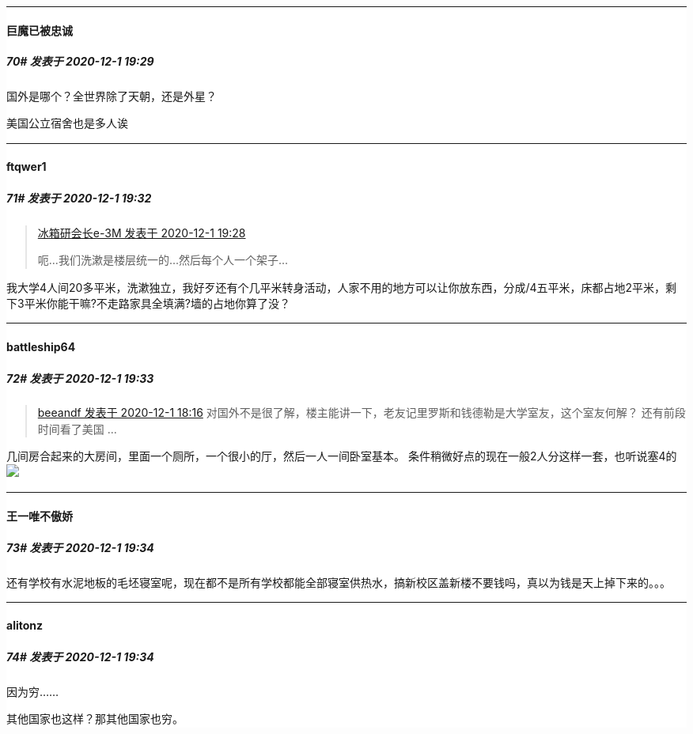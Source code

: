-----

####  巨魔已被忠诚  
##### 70#       发表于 2020-12-1 19:29


国外是哪个？全世界除了天朝，还是外星？

美国公立宿舍也是多人诶


-----

####  ftqwer1  
##### 71#       发表于 2020-12-1 19:32


<blockquote><a href="httphttps://bbs.saraba1st.com/2b/forum.php?mod=redirect&amp;goto=findpost&amp;pid=49579131&amp;ptid=1975221" target="_blank">冰箱研会长e-3M 发表于 2020-12-1 19:28</a>

呃...我们洗漱是楼层统一的...然后每个人一个架子...</blockquote>
我大学4人间20多平米，洗漱独立，我好歹还有个几平米转身活动，人家不用的地方可以让你放东西，分成/4五平米，床都占地2平米，剩下3平米你能干嘛?不走路家具全填满?墙的占地你算了没？


-----

####  battleship64  
##### 72#       发表于 2020-12-1 19:33


<blockquote><a href="httphttps://bbs.saraba1st.com/2b/forum.php?mod=redirect&amp;goto=findpost&amp;pid=49578499&amp;ptid=1975221" target="_blank">beeandf 发表于 2020-12-1 18:16</a>
对国外不是很了解，楼主能讲一下，老友记里罗斯和钱德勒是大学室友，这个室友何解？
还有前段时间看了美国 ...</blockquote>
几间房合起来的大房间，里面一个厕所，一个很小的厅，然后一人一间卧室基本。
条件稍微好点的现在一般2人分这样一套，也听说塞4的<img src="https://static.saraba1st.com/image/smiley/face2017/067.png" referrerpolicy="no-referrer">


-----

####  王一唯不傲娇  
##### 73#       发表于 2020-12-1 19:34


还有学校有水泥地板的毛坯寝室呢，现在都不是所有学校都能全部寝室供热水，搞新校区盖新楼不要钱吗，真以为钱是天上掉下来的。。。


-----

####  alitonz  
##### 74#       发表于 2020-12-1 19:34


因为穷……


其他国家也这样？那其他国家也穷。

